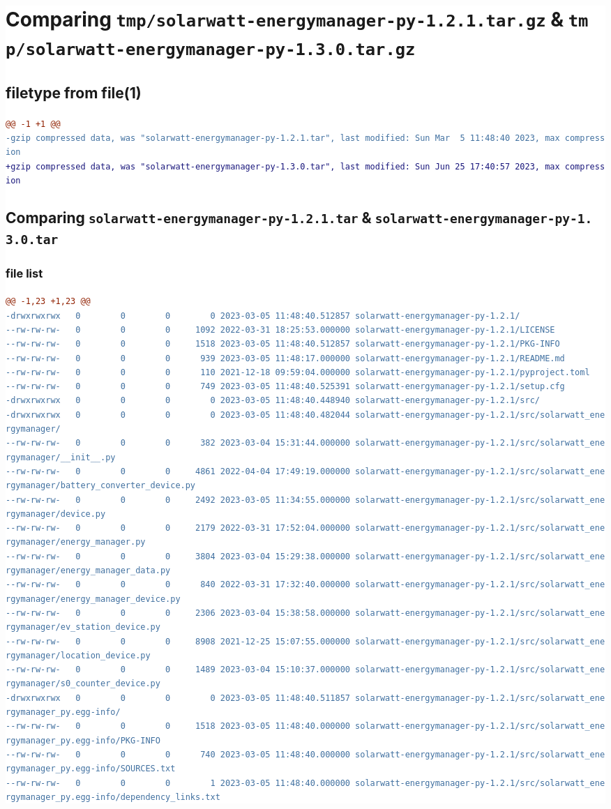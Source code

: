 # Comparing `tmp/solarwatt-energymanager-py-1.2.1.tar.gz` & `tmp/solarwatt-energymanager-py-1.3.0.tar.gz`

## filetype from file(1)

```diff
@@ -1 +1 @@
-gzip compressed data, was "solarwatt-energymanager-py-1.2.1.tar", last modified: Sun Mar  5 11:48:40 2023, max compression
+gzip compressed data, was "solarwatt-energymanager-py-1.3.0.tar", last modified: Sun Jun 25 17:40:57 2023, max compression
```

## Comparing `solarwatt-energymanager-py-1.2.1.tar` & `solarwatt-energymanager-py-1.3.0.tar`

### file list

```diff
@@ -1,23 +1,23 @@
-drwxrwxrwx   0        0        0        0 2023-03-05 11:48:40.512857 solarwatt-energymanager-py-1.2.1/
--rw-rw-rw-   0        0        0     1092 2022-03-31 18:25:53.000000 solarwatt-energymanager-py-1.2.1/LICENSE
--rw-rw-rw-   0        0        0     1518 2023-03-05 11:48:40.512857 solarwatt-energymanager-py-1.2.1/PKG-INFO
--rw-rw-rw-   0        0        0      939 2023-03-05 11:48:17.000000 solarwatt-energymanager-py-1.2.1/README.md
--rw-rw-rw-   0        0        0      110 2021-12-18 09:59:04.000000 solarwatt-energymanager-py-1.2.1/pyproject.toml
--rw-rw-rw-   0        0        0      749 2023-03-05 11:48:40.525391 solarwatt-energymanager-py-1.2.1/setup.cfg
-drwxrwxrwx   0        0        0        0 2023-03-05 11:48:40.448940 solarwatt-energymanager-py-1.2.1/src/
-drwxrwxrwx   0        0        0        0 2023-03-05 11:48:40.482044 solarwatt-energymanager-py-1.2.1/src/solarwatt_energymanager/
--rw-rw-rw-   0        0        0      382 2023-03-04 15:31:44.000000 solarwatt-energymanager-py-1.2.1/src/solarwatt_energymanager/__init__.py
--rw-rw-rw-   0        0        0     4861 2022-04-04 17:49:19.000000 solarwatt-energymanager-py-1.2.1/src/solarwatt_energymanager/battery_converter_device.py
--rw-rw-rw-   0        0        0     2492 2023-03-05 11:34:55.000000 solarwatt-energymanager-py-1.2.1/src/solarwatt_energymanager/device.py
--rw-rw-rw-   0        0        0     2179 2022-03-31 17:52:04.000000 solarwatt-energymanager-py-1.2.1/src/solarwatt_energymanager/energy_manager.py
--rw-rw-rw-   0        0        0     3804 2023-03-04 15:29:38.000000 solarwatt-energymanager-py-1.2.1/src/solarwatt_energymanager/energy_manager_data.py
--rw-rw-rw-   0        0        0      840 2022-03-31 17:32:40.000000 solarwatt-energymanager-py-1.2.1/src/solarwatt_energymanager/energy_manager_device.py
--rw-rw-rw-   0        0        0     2306 2023-03-04 15:38:58.000000 solarwatt-energymanager-py-1.2.1/src/solarwatt_energymanager/ev_station_device.py
--rw-rw-rw-   0        0        0     8908 2021-12-25 15:07:55.000000 solarwatt-energymanager-py-1.2.1/src/solarwatt_energymanager/location_device.py
--rw-rw-rw-   0        0        0     1489 2023-03-04 15:10:37.000000 solarwatt-energymanager-py-1.2.1/src/solarwatt_energymanager/s0_counter_device.py
-drwxrwxrwx   0        0        0        0 2023-03-05 11:48:40.511857 solarwatt-energymanager-py-1.2.1/src/solarwatt_energymanager_py.egg-info/
--rw-rw-rw-   0        0        0     1518 2023-03-05 11:48:40.000000 solarwatt-energymanager-py-1.2.1/src/solarwatt_energymanager_py.egg-info/PKG-INFO
--rw-rw-rw-   0        0        0      740 2023-03-05 11:48:40.000000 solarwatt-energymanager-py-1.2.1/src/solarwatt_energymanager_py.egg-info/SOURCES.txt
--rw-rw-rw-   0        0        0        1 2023-03-05 11:48:40.000000 solarwatt-energymanager-py-1.2.1/src/solarwatt_energymanager_py.egg-info/dependency_links.txt
```